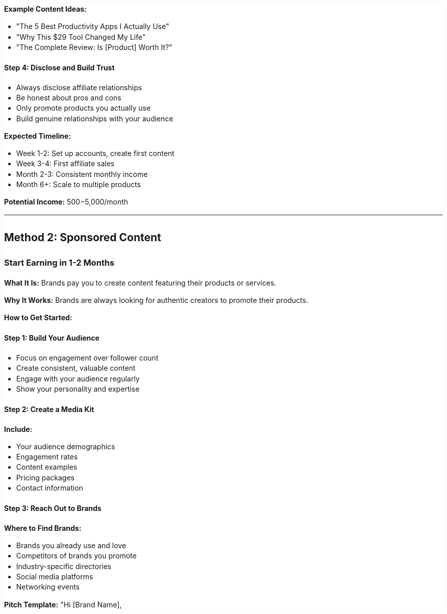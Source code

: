 **Example Content Ideas:**
- "The 5 Best Productivity Apps I Actually Use"
- "Why This $29 Tool Changed My Life"
- "The Complete Review: Is [Product] Worth It?"

#### Step 4: Disclose and Build Trust
- Always disclose affiliate relationships
- Be honest about pros and cons
- Only promote products you actually use
- Build genuine relationships with your audience

**Expected Timeline:**
- Week 1-2: Set up accounts, create first content
- Week 3-4: First affiliate sales
- Month 2-3: Consistent monthly income
- Month 6+: Scale to multiple products

**Potential Income:** $500-$5,000/month

---

## Method 2: Sponsored Content
### Start Earning in 1-2 Months

**What It Is:** Brands pay you to create content featuring their products or services.

**Why It Works:** Brands are always looking for authentic creators to promote their products.

**How to Get Started:**

#### Step 1: Build Your Audience
- Focus on engagement over follower count
- Create consistent, valuable content
- Engage with your audience regularly
- Show your personality and expertise

#### Step 2: Create a Media Kit
**Include:**
- Your audience demographics
- Engagement rates
- Content examples
- Pricing packages
- Contact information

#### Step 3: Reach Out to Brands
**Where to Find Brands:**
- Brands you already use and love
- Competitors of brands you promote
- Industry-specific directories
- Social media platforms
- Networking events

**Pitch Template:**
"Hi [Brand Name],
